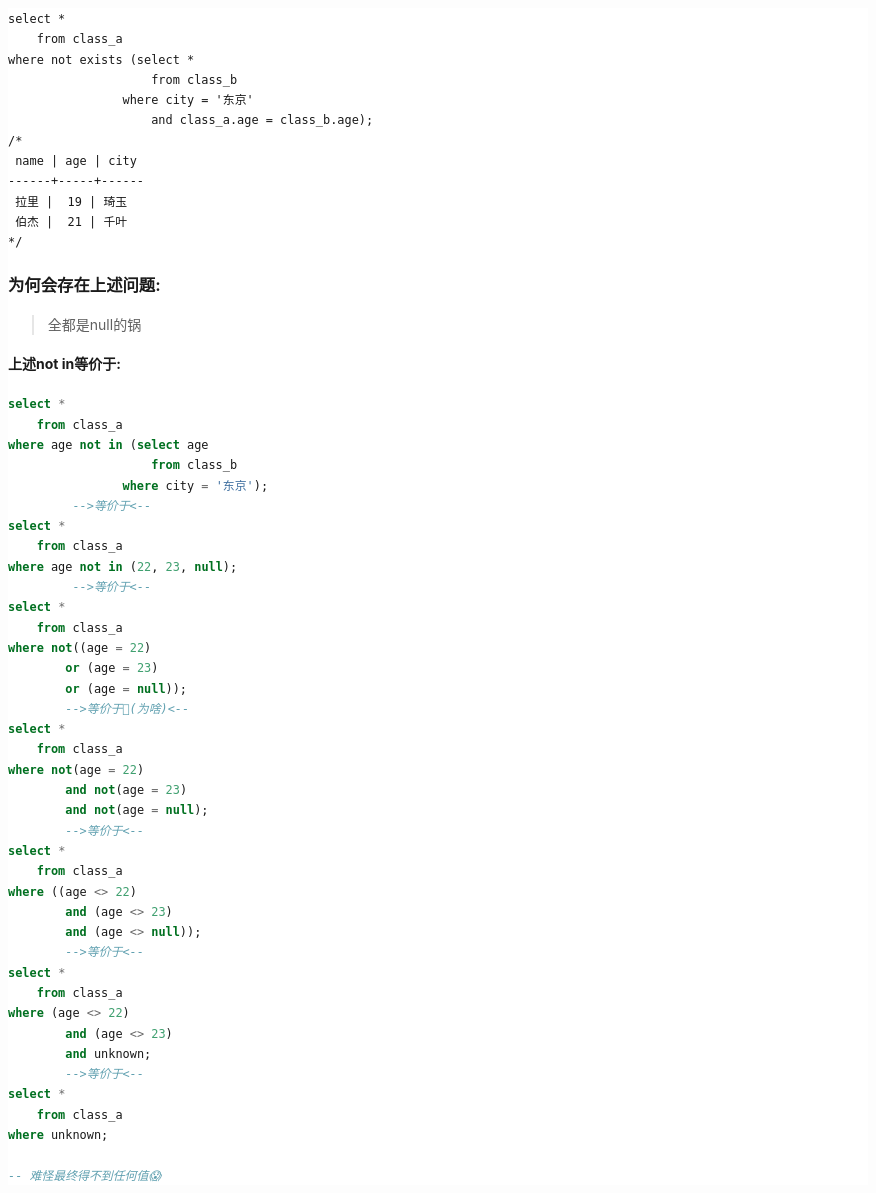 ```postgresql
select *
    from class_a
where not exists (select *
                    from class_b
                where city = '东京'
                    and class_a.age = class_b.age);
/*
 name | age | city
------+-----+------
 拉里 |  19 | 琦玉
 伯杰 |  21 | 千叶
*/
```

### 为何会存在上述问题:
> 全都是null的锅

#### 上述not in等价于:
```sql
select *
    from class_a
where age not in (select age
                    from class_b
                where city = '东京');
         -->等价于<--
select *
    from class_a
where age not in (22, 23, null);
         -->等价于<--
select *
    from class_a
where not((age = 22)
        or (age = 23)
        or (age = null));
        -->等价于🤔(为啥)<--
select *
    from class_a
where not(age = 22)
        and not(age = 23)
        and not(age = null);
        -->等价于<--
select *
    from class_a
where ((age <> 22)
        and (age <> 23)
        and (age <> null));
        -->等价于<--
select *
    from class_a
where (age <> 22)
        and (age <> 23)
        and unknown;
        -->等价于<--
select *
    from class_a
where unknown;

-- 难怪最终得不到任何值😱
```
